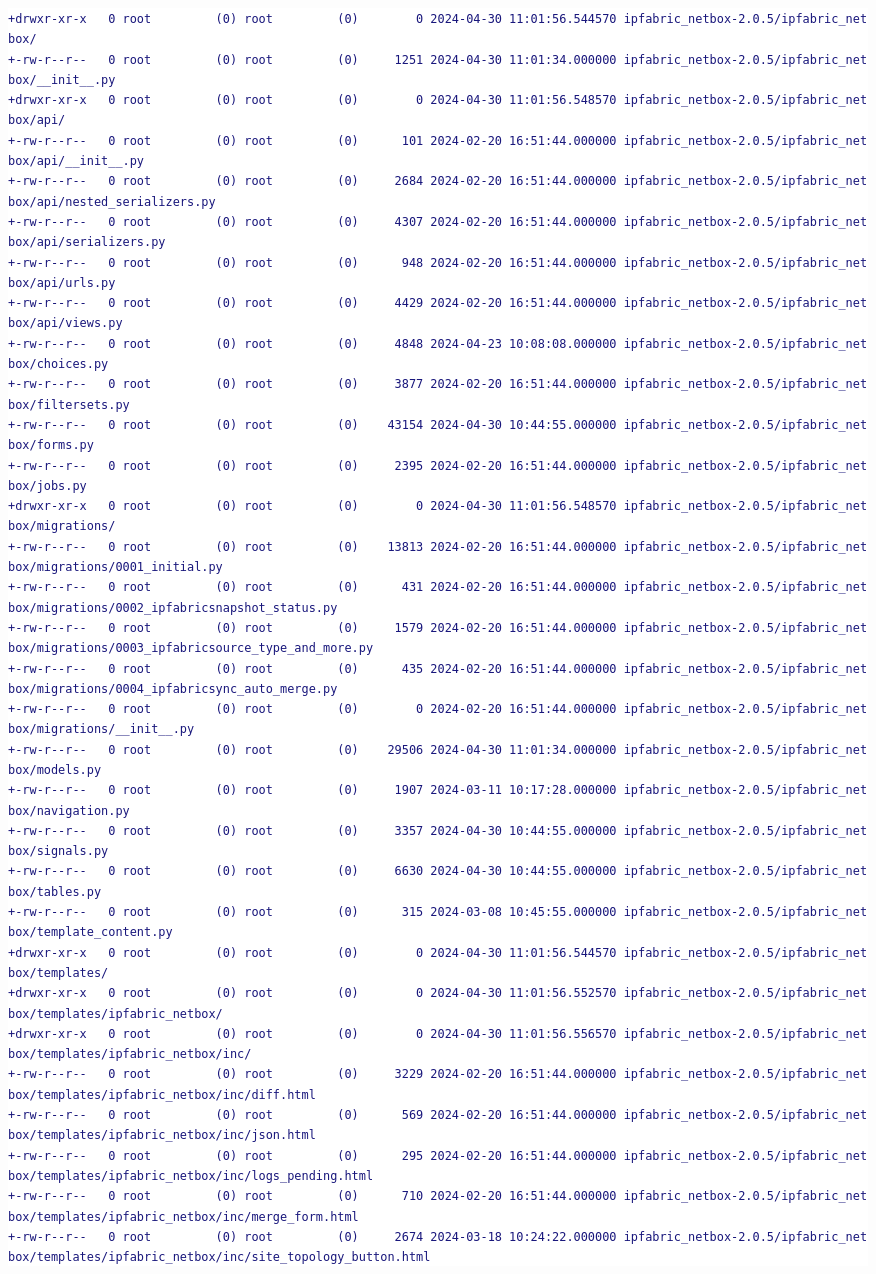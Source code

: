 ```diff
+drwxr-xr-x   0 root         (0) root         (0)        0 2024-04-30 11:01:56.544570 ipfabric_netbox-2.0.5/ipfabric_netbox/
+-rw-r--r--   0 root         (0) root         (0)     1251 2024-04-30 11:01:34.000000 ipfabric_netbox-2.0.5/ipfabric_netbox/__init__.py
+drwxr-xr-x   0 root         (0) root         (0)        0 2024-04-30 11:01:56.548570 ipfabric_netbox-2.0.5/ipfabric_netbox/api/
+-rw-r--r--   0 root         (0) root         (0)      101 2024-02-20 16:51:44.000000 ipfabric_netbox-2.0.5/ipfabric_netbox/api/__init__.py
+-rw-r--r--   0 root         (0) root         (0)     2684 2024-02-20 16:51:44.000000 ipfabric_netbox-2.0.5/ipfabric_netbox/api/nested_serializers.py
+-rw-r--r--   0 root         (0) root         (0)     4307 2024-02-20 16:51:44.000000 ipfabric_netbox-2.0.5/ipfabric_netbox/api/serializers.py
+-rw-r--r--   0 root         (0) root         (0)      948 2024-02-20 16:51:44.000000 ipfabric_netbox-2.0.5/ipfabric_netbox/api/urls.py
+-rw-r--r--   0 root         (0) root         (0)     4429 2024-02-20 16:51:44.000000 ipfabric_netbox-2.0.5/ipfabric_netbox/api/views.py
+-rw-r--r--   0 root         (0) root         (0)     4848 2024-04-23 10:08:08.000000 ipfabric_netbox-2.0.5/ipfabric_netbox/choices.py
+-rw-r--r--   0 root         (0) root         (0)     3877 2024-02-20 16:51:44.000000 ipfabric_netbox-2.0.5/ipfabric_netbox/filtersets.py
+-rw-r--r--   0 root         (0) root         (0)    43154 2024-04-30 10:44:55.000000 ipfabric_netbox-2.0.5/ipfabric_netbox/forms.py
+-rw-r--r--   0 root         (0) root         (0)     2395 2024-02-20 16:51:44.000000 ipfabric_netbox-2.0.5/ipfabric_netbox/jobs.py
+drwxr-xr-x   0 root         (0) root         (0)        0 2024-04-30 11:01:56.548570 ipfabric_netbox-2.0.5/ipfabric_netbox/migrations/
+-rw-r--r--   0 root         (0) root         (0)    13813 2024-02-20 16:51:44.000000 ipfabric_netbox-2.0.5/ipfabric_netbox/migrations/0001_initial.py
+-rw-r--r--   0 root         (0) root         (0)      431 2024-02-20 16:51:44.000000 ipfabric_netbox-2.0.5/ipfabric_netbox/migrations/0002_ipfabricsnapshot_status.py
+-rw-r--r--   0 root         (0) root         (0)     1579 2024-02-20 16:51:44.000000 ipfabric_netbox-2.0.5/ipfabric_netbox/migrations/0003_ipfabricsource_type_and_more.py
+-rw-r--r--   0 root         (0) root         (0)      435 2024-02-20 16:51:44.000000 ipfabric_netbox-2.0.5/ipfabric_netbox/migrations/0004_ipfabricsync_auto_merge.py
+-rw-r--r--   0 root         (0) root         (0)        0 2024-02-20 16:51:44.000000 ipfabric_netbox-2.0.5/ipfabric_netbox/migrations/__init__.py
+-rw-r--r--   0 root         (0) root         (0)    29506 2024-04-30 11:01:34.000000 ipfabric_netbox-2.0.5/ipfabric_netbox/models.py
+-rw-r--r--   0 root         (0) root         (0)     1907 2024-03-11 10:17:28.000000 ipfabric_netbox-2.0.5/ipfabric_netbox/navigation.py
+-rw-r--r--   0 root         (0) root         (0)     3357 2024-04-30 10:44:55.000000 ipfabric_netbox-2.0.5/ipfabric_netbox/signals.py
+-rw-r--r--   0 root         (0) root         (0)     6630 2024-04-30 10:44:55.000000 ipfabric_netbox-2.0.5/ipfabric_netbox/tables.py
+-rw-r--r--   0 root         (0) root         (0)      315 2024-03-08 10:45:55.000000 ipfabric_netbox-2.0.5/ipfabric_netbox/template_content.py
+drwxr-xr-x   0 root         (0) root         (0)        0 2024-04-30 11:01:56.544570 ipfabric_netbox-2.0.5/ipfabric_netbox/templates/
+drwxr-xr-x   0 root         (0) root         (0)        0 2024-04-30 11:01:56.552570 ipfabric_netbox-2.0.5/ipfabric_netbox/templates/ipfabric_netbox/
+drwxr-xr-x   0 root         (0) root         (0)        0 2024-04-30 11:01:56.556570 ipfabric_netbox-2.0.5/ipfabric_netbox/templates/ipfabric_netbox/inc/
+-rw-r--r--   0 root         (0) root         (0)     3229 2024-02-20 16:51:44.000000 ipfabric_netbox-2.0.5/ipfabric_netbox/templates/ipfabric_netbox/inc/diff.html
+-rw-r--r--   0 root         (0) root         (0)      569 2024-02-20 16:51:44.000000 ipfabric_netbox-2.0.5/ipfabric_netbox/templates/ipfabric_netbox/inc/json.html
+-rw-r--r--   0 root         (0) root         (0)      295 2024-02-20 16:51:44.000000 ipfabric_netbox-2.0.5/ipfabric_netbox/templates/ipfabric_netbox/inc/logs_pending.html
+-rw-r--r--   0 root         (0) root         (0)      710 2024-02-20 16:51:44.000000 ipfabric_netbox-2.0.5/ipfabric_netbox/templates/ipfabric_netbox/inc/merge_form.html
+-rw-r--r--   0 root         (0) root         (0)     2674 2024-03-18 10:24:22.000000 ipfabric_netbox-2.0.5/ipfabric_netbox/templates/ipfabric_netbox/inc/site_topology_button.html
```
